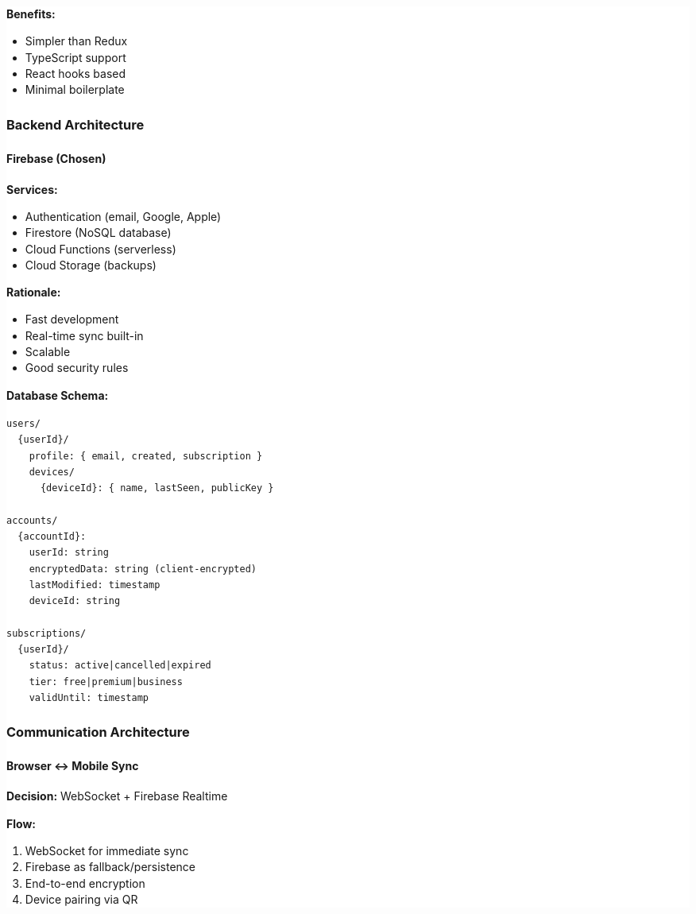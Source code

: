 **Benefits:**
- Simpler than Redux
- TypeScript support
- React hooks based
- Minimal boilerplate

### Backend Architecture

#### Firebase (Chosen)
**Services:**
- Authentication (email, Google, Apple)
- Firestore (NoSQL database)
- Cloud Functions (serverless)
- Cloud Storage (backups)

**Rationale:**
- Fast development
- Real-time sync built-in
- Scalable
- Good security rules

**Database Schema:**
```
users/
  {userId}/
    profile: { email, created, subscription }
    devices/
      {deviceId}: { name, lastSeen, publicKey }

accounts/
  {accountId}:
    userId: string
    encryptedData: string (client-encrypted)
    lastModified: timestamp
    deviceId: string

subscriptions/
  {userId}/
    status: active|cancelled|expired
    tier: free|premium|business
    validUntil: timestamp
```

### Communication Architecture

#### Browser ↔ Mobile Sync
**Decision:** WebSocket + Firebase Realtime

**Flow:**
1. WebSocket for immediate sync
2. Firebase as fallback/persistence
3. End-to-end encryption
4. Device pairing via QR
